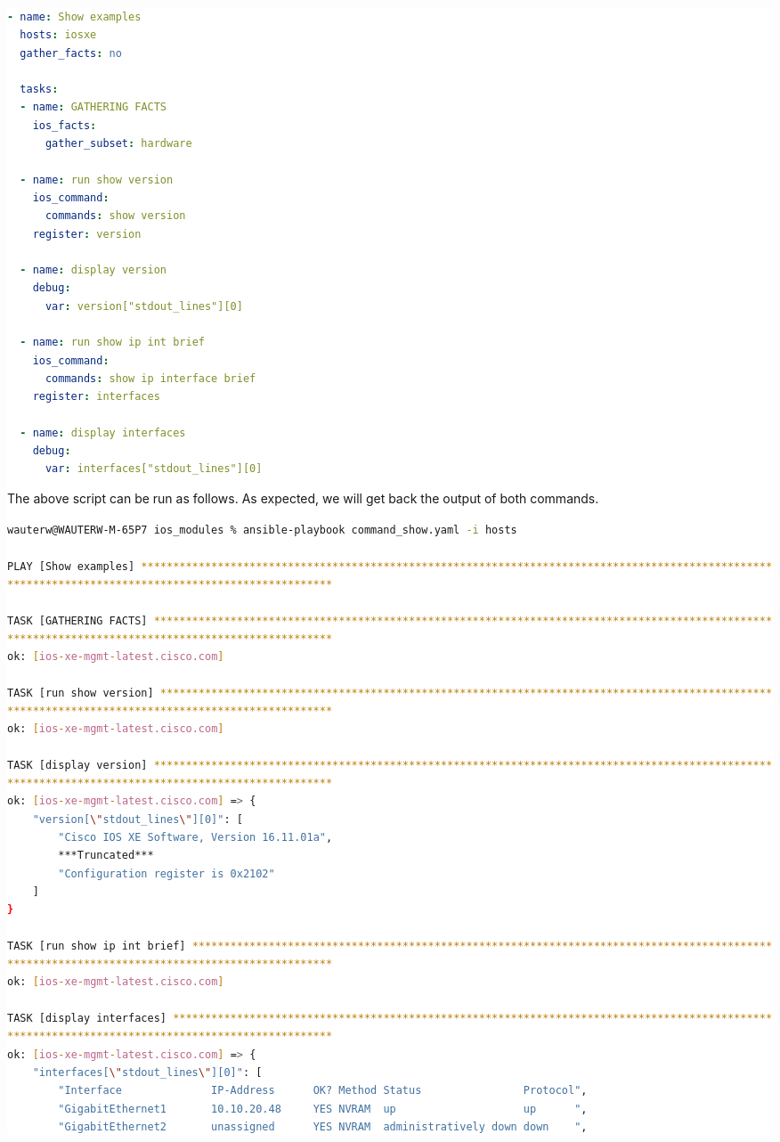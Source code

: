 ```yaml
- name: Show examples
  hosts: iosxe
  gather_facts: no

  tasks:
  - name: GATHERING FACTS
    ios_facts:
      gather_subset: hardware

  - name: run show version
    ios_command:
      commands: show version
    register: version
  
  - name: display version
    debug:
      var: version["stdout_lines"][0]

  - name: run show ip int brief
    ios_command:
      commands: show ip interface brief
    register: interfaces

  - name: display interfaces
    debug:
      var: interfaces["stdout_lines"][0]
```
The above script can be run as follows. As expected, we will get back the output of both commands.

```bash
wauterw@WAUTERW-M-65P7 ios_modules % ansible-playbook command_show.yaml -i hosts

PLAY [Show examples] ******************************************************************************************************************************************************

TASK [GATHERING FACTS] ****************************************************************************************************************************************************
ok: [ios-xe-mgmt-latest.cisco.com]

TASK [run show version] ***************************************************************************************************************************************************
ok: [ios-xe-mgmt-latest.cisco.com]

TASK [display version] ****************************************************************************************************************************************************
ok: [ios-xe-mgmt-latest.cisco.com] => {
    "version[\"stdout_lines\"][0]": [
        "Cisco IOS XE Software, Version 16.11.01a",
        ***Truncated***
        "Configuration register is 0x2102"
    ]
}

TASK [run show ip int brief] **********************************************************************************************************************************************
ok: [ios-xe-mgmt-latest.cisco.com]

TASK [display interfaces] *************************************************************************************************************************************************
ok: [ios-xe-mgmt-latest.cisco.com] => {
    "interfaces[\"stdout_lines\"][0]": [
        "Interface              IP-Address      OK? Method Status                Protocol",
        "GigabitEthernet1       10.10.20.48     YES NVRAM  up                    up      ",
        "GigabitEthernet2       unassigned      YES NVRAM  administratively down down    ",
```